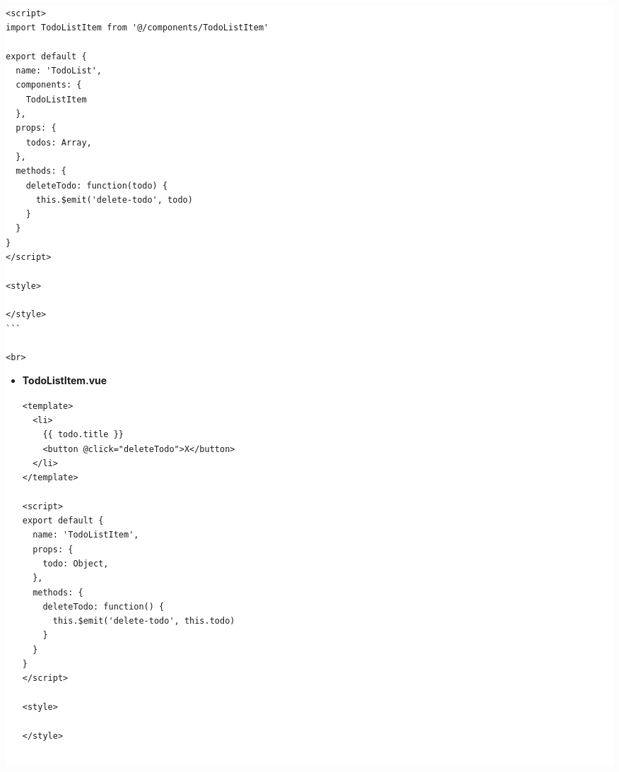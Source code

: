     <script>
    import TodoListItem from '@/components/TodoListItem'
    
    export default {
      name: 'TodoList',
      components: {
        TodoListItem
      },
      props: {
        todos: Array,
      },
      methods: {
        deleteTodo: function(todo) {
          this.$emit('delete-todo', todo)
        }
      }
    }
    </script>
    
    <style>
    
    </style>
    ```

    <br>

  - **TodoListItem.vue**

    ```vue
    <template>
      <li>
        {{ todo.title }}
        <button @click="deleteTodo">X</button>
      </li>
    </template>
    
    <script>
    export default {
      name: 'TodoListItem',
      props: {
        todo: Object,
      },
      methods: {
        deleteTodo: function() {
          this.$emit('delete-todo', this.todo)
        }
      }
    }
    </script>
    
    <style>
    
    </style>
    ```

    <br>
